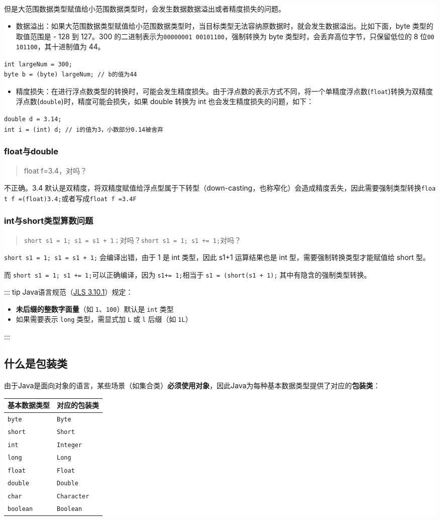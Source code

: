 但是大范围数据类型赋值给小范围数据类型时，会发生数据数据溢出或者精度损失的问题。

- 数据溢出：如果大范围数据类型赋值给小范围数据类型时，当目标类型无法容纳原数据时，就会发生数据溢出。比如下面，byte 类型的取值范围是 - 128 到 127。300 的二进制表示为`00000001 00101100`，强制转换为 byte 类型时，会丢弃高位字节，只保留低位的 8 位`00101100`，其十进制值为 44。

```text
int largeNum = 300;
byte b = (byte) largeNum; // b的值为44
```

- 精度损失：在进行浮点数类型的转换时，可能会发生精度损失。由于浮点数的表示方式不同，将一个单精度浮点数(`float`)转换为双精度浮点数(`double`)时，精度可能会损失，如果 double 转换为 int 也会发生精度损失的问题，如下：

```text
double d = 3.14;
int i = (int) d; // i的值为3，小数部分0.14被舍弃
```

### float与double

>  float f=3.4，对吗？

不正确。3.4 默认是双精度，将双精度赋值给浮点型属于下转型（down-casting，也称窄化）会造成精度丢失，因此需要强制类型转换`float f =(float)3.4;`或者写成`float f =3.4F`



### int与short类型算数问题

> `short s1 = 1; s1 = s1 + 1；`对吗？`short s1 = 1; s1 += 1;`对吗？

`short s1 = 1; s1 = s1 + 1;` 会编译出错，由于 1 是 int 类型，因此 s1+1 运算结果也是 int 型，需要强制转换类型才能赋值给 short 型。

而 `short s1 = 1; s1 += 1;`可以正确编译，因为 `s1+= 1;`相当于 `s1 = (short(s1 + 1);` 其中有隐含的强制类型转换。

::: tip Java语言规范（[JLS 3.10.1](https://docs.oracle.com/javase/specs/jls/se17/html/jls-3.html#jls-3.10.1)）规定：

- **未后缀的整数字面量**（如 `1`、`100`）默认是 `int` 类型
- 如果需要表示 `long` 类型，需显式加 `L` 或 `l` 后缀（如 `1L`）

:::

## 什么是包装类

由于Java是面向对象的语言，某些场景（如集合类）**必须使用对象**，因此Java为每种基本数据类型提供了对应的**包装类**：

| 基本数据类型 | 对应的包装类 |
| ------------ | ------------ |
| `byte`       | `Byte`       |
| `short`      | `Short`      |
| `int`        | `Integer`    |
| `long`       | `Long`       |
| `float`      | `Float`      |
| `double`     | `Double`     |
| `char`       | `Character`  |
| `boolean`    | `Boolean`    |
